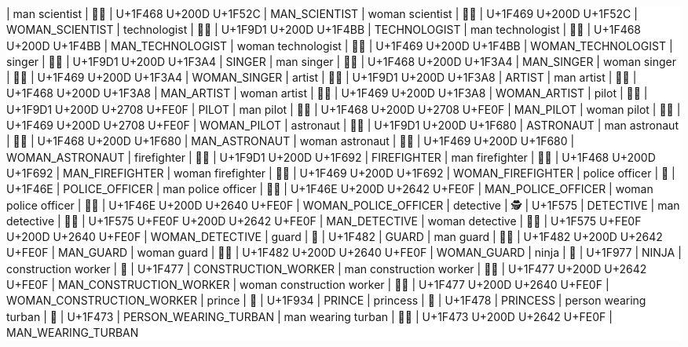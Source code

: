 | man scientist    | 👨‍🔬    | U+1F468 U+200D U+1F52C    | MAN_SCIENTIST
| woman scientist    | 👩‍🔬    | U+1F469 U+200D U+1F52C    | WOMAN_SCIENTIST
| technologist    | 🧑‍💻    | U+1F9D1 U+200D U+1F4BB    | TECHNOLOGIST
| man technologist    | 👨‍💻    | U+1F468 U+200D U+1F4BB    | MAN_TECHNOLOGIST
| woman technologist    | 👩‍💻    | U+1F469 U+200D U+1F4BB    | WOMAN_TECHNOLOGIST
| singer    | 🧑‍🎤    | U+1F9D1 U+200D U+1F3A4    | SINGER
| man singer    | 👨‍🎤    | U+1F468 U+200D U+1F3A4    | MAN_SINGER
| woman singer    | 👩‍🎤    | U+1F469 U+200D U+1F3A4    | WOMAN_SINGER
| artist    | 🧑‍🎨    | U+1F9D1 U+200D U+1F3A8    | ARTIST
| man artist    | 👨‍🎨    | U+1F468 U+200D U+1F3A8    | MAN_ARTIST
| woman artist    | 👩‍🎨    | U+1F469 U+200D U+1F3A8    | WOMAN_ARTIST
| pilot    | 🧑‍✈️    | U+1F9D1 U+200D U+2708 U+FE0F    | PILOT
| man pilot    | 👨‍✈️    | U+1F468 U+200D U+2708 U+FE0F    | MAN_PILOT
| woman pilot    | 👩‍✈️    | U+1F469 U+200D U+2708 U+FE0F    | WOMAN_PILOT
| astronaut    | 🧑‍🚀    | U+1F9D1 U+200D U+1F680    | ASTRONAUT
| man astronaut    | 👨‍🚀    | U+1F468 U+200D U+1F680    | MAN_ASTRONAUT
| woman astronaut    | 👩‍🚀    | U+1F469 U+200D U+1F680    | WOMAN_ASTRONAUT
| firefighter    | 🧑‍🚒    | U+1F9D1 U+200D U+1F692    | FIREFIGHTER
| man firefighter    | 👨‍🚒    | U+1F468 U+200D U+1F692    | MAN_FIREFIGHTER
| woman firefighter    | 👩‍🚒    | U+1F469 U+200D U+1F692    | WOMAN_FIREFIGHTER
| police officer    | 👮    | U+1F46E    | POLICE_OFFICER
| man police officer    | 👮‍♂️    | U+1F46E U+200D U+2642 U+FE0F    | MAN_POLICE_OFFICER
| woman police officer    | 👮‍♀️    | U+1F46E U+200D U+2640 U+FE0F    | WOMAN_POLICE_OFFICER
| detective    | 🕵    | U+1F575    | DETECTIVE
| man detective    | 🕵️‍♂️    | U+1F575 U+FE0F U+200D U+2642 U+FE0F    | MAN_DETECTIVE
| woman detective    | 🕵️‍♀️    | U+1F575 U+FE0F U+200D U+2640 U+FE0F    | WOMAN_DETECTIVE
| guard    | 💂    | U+1F482    | GUARD
| man guard    | 💂‍♂️    | U+1F482 U+200D U+2642 U+FE0F    | MAN_GUARD
| woman guard    | 💂‍♀️    | U+1F482 U+200D U+2640 U+FE0F    | WOMAN_GUARD
| ninja    | 🥷    | U+1F977    | NINJA
| construction worker    | 👷    | U+1F477    | CONSTRUCTION_WORKER
| man construction worker    | 👷‍♂️    | U+1F477 U+200D U+2642 U+FE0F    | MAN_CONSTRUCTION_WORKER
| woman construction worker    | 👷‍♀️    | U+1F477 U+200D U+2640 U+FE0F    | WOMAN_CONSTRUCTION_WORKER
| prince    | 🤴    | U+1F934    | PRINCE
| princess    | 👸    | U+1F478    | PRINCESS
| person wearing turban    | 👳    | U+1F473    | PERSON_WEARING_TURBAN
| man wearing turban    | 👳‍♂️    | U+1F473 U+200D U+2642 U+FE0F    | MAN_WEARING_TURBAN